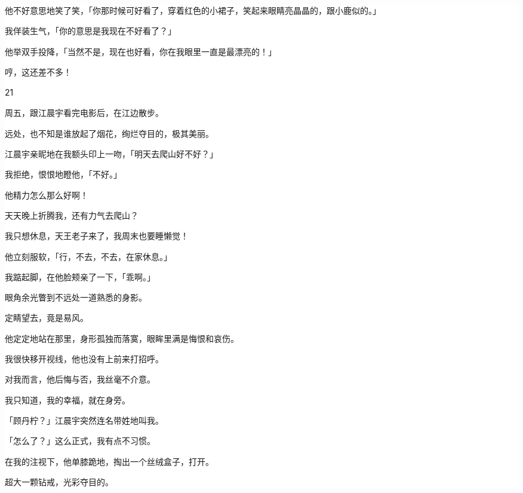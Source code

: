 
他不好意思地笑了笑，「你那时候可好看了，穿着红色的小裙子，笑起来眼睛亮晶晶的，跟小鹿似的。」


我佯装生气，「你的意思是我现在不好看了？」


他举双手投降，「当然不是，现在也好看，你在我眼里一直是最漂亮的！」


哼，这还差不多！


21


周五，跟江晨宇看完电影后，在江边散步。


远处，也不知是谁放起了烟花，绚烂夺目的，极其美丽。


江晨宇亲昵地在我额头印上一吻，「明天去爬山好不好？」


我拒绝，恨恨地瞪他，「不好。」


他精力怎么那么好啊！


天天晚上折腾我，还有力气去爬山？


我只想休息，天王老子来了，我周末也要睡懒觉！


他立刻服软，「行，不去，不去，在家休息。」


我踮起脚，在他脸颊亲了一下，「乖啊。」


眼角余光瞥到不远处一道熟悉的身影。


定睛望去，竟是易风。


他定定地站在那里，身形孤独而落寞，眼眸里满是悔恨和哀伤。


我很快移开视线，他也没有上前来打招呼。


对我而言，他后悔与否，我丝毫不介意。


我只知道，我的幸福，就在身旁。


「顾丹柠？」江晨宇突然连名带姓地叫我。


「怎么了？」这么正式，我有点不习惯。


在我的注视下，他单膝跪地，掏出一个丝绒盒子，打开。


超大一颗钻戒，光彩夺目的。

